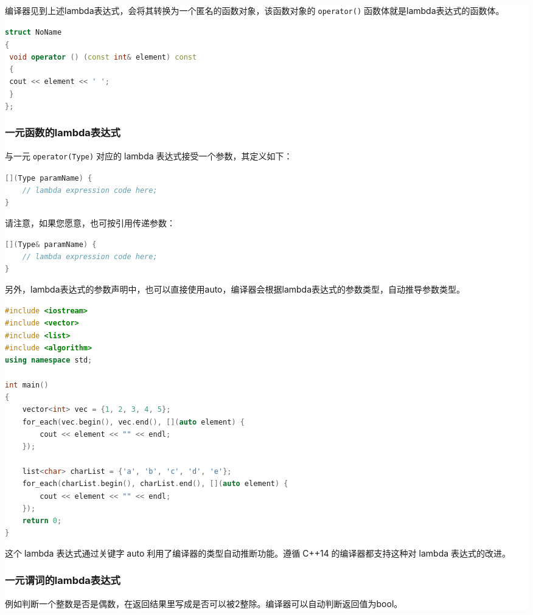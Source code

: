 编译器见到上述lambda表达式，会将其转换为一个匿名的函数对象，该函数对象的 `operator()` 函数体就是lambda表达式的函数体。

```cpp
struct NoName
{
 void operator () (const int& element) const
 {
 cout << element << ' ';
 }
}; 
```

### 一元函数的lambda表达式
与一元 `operator(Type)` 对应的 lambda 表达式接受一个参数，其定义如下：

```cpp
[](Type paramName) { 
    // lambda expression code here;
}
```

请注意，如果您愿意，也可按引用传递参数：

```cpp
[](Type& paramName) { 
    // lambda expression code here;
} 
```

另外，lambda表达式的参数声明中，也可以直接使用auto，编译器会根据lambda表达式的参数类型，自动推导参数类型。

```cpp
#include <iostream>
#include <vector>
#include <list>
#include <algorithm>
using namespace std;

int main()
{
    vector<int> vec = {1, 2, 3, 4, 5};
    for_each(vec.begin(), vec.end(), [](auto element) {
        cout << element << "" << endl;
    });

    list<char> charList = {'a', 'b', 'c', 'd', 'e'};
    for_each(charList.begin(), charList.end(), [](auto element) {
        cout << element << "" << endl;
    });
    return 0;
}
```

这个 lambda 表达式通过关键字 auto 利用了编译器的类型自动推断功能。遵循 C++14 的编译器都支持这种对 lambda 表达式的改进。

### 一元谓词的lambda表达式
例如判断一个整数是否是偶数，在返回结果里写成是否可以被2整除。编译器可以自动判断返回值为bool。
